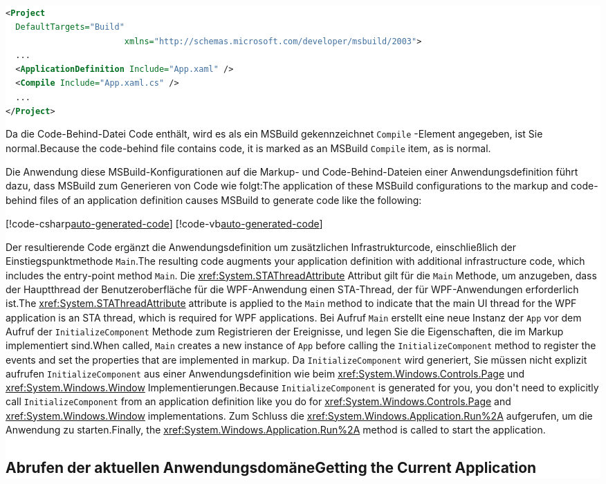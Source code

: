 ```xml  
<Project   
  DefaultTargets="Build"  
                        xmlns="http://schemas.microsoft.com/developer/msbuild/2003">  
  ...  
  <ApplicationDefinition Include="App.xaml" />  
  <Compile Include="App.xaml.cs" />  
  ...  
</Project>  
```  
  
 <span data-ttu-id="a59c1-170">Da die Code-Behind-Datei Code enthält, wird es als ein MSBuild gekennzeichnet `Compile` -Element angegeben, ist Sie normal.</span><span class="sxs-lookup"><span data-stu-id="a59c1-170">Because the code-behind file contains code, it is marked as an MSBuild `Compile` item, as is normal.</span></span>  
  
 <span data-ttu-id="a59c1-171">Die Anwendung diese MSBuild-Konfigurationen auf die Markup- und Code-Behind-Dateien einer Anwendungsdefinition führt dazu, dass MSBuild zum Generieren von Code wie folgt:</span><span class="sxs-lookup"><span data-stu-id="a59c1-171">The application of these MSBuild configurations to the markup and code-behind files of an application definition causes MSBuild to generate code like the following:</span></span>  
  
 [!code-csharp[auto-generated-code](~/samples/snippets/csharp/VS_Snippets_Wpf/AppDefAugSnippets/CSharp/App.cs)]
 [!code-vb[auto-generated-code](~/samples/snippets/visualbasic/VS_Snippets_Wpf/AppDefAugSnippets/VisualBasic/App.vb)]  
  
 <span data-ttu-id="a59c1-172">Der resultierende Code ergänzt die Anwendungsdefinition um zusätzlichen Infrastrukturcode, einschließlich der Einstiegspunktmethode `Main`.</span><span class="sxs-lookup"><span data-stu-id="a59c1-172">The resulting code augments your application definition with additional infrastructure code, which includes the entry-point method `Main`.</span></span> <span data-ttu-id="a59c1-173">Die <xref:System.STAThreadAttribute> Attribut gilt für die `Main` Methode, um anzugeben, dass der Hauptthread der Benutzeroberfläche für die WPF-Anwendung einen STA-Thread, der für WPF-Anwendungen erforderlich ist.</span><span class="sxs-lookup"><span data-stu-id="a59c1-173">The <xref:System.STAThreadAttribute> attribute is applied to the `Main` method to indicate that the main UI thread for the WPF application is an STA thread, which is required for WPF applications.</span></span> <span data-ttu-id="a59c1-174">Bei Aufruf `Main` erstellt eine neue Instanz der `App` vor dem Aufruf der `InitializeComponent` Methode zum Registrieren der Ereignisse, und legen Sie die Eigenschaften, die im Markup implementiert sind.</span><span class="sxs-lookup"><span data-stu-id="a59c1-174">When called, `Main` creates a new instance of `App` before calling the `InitializeComponent` method to register the events and set the properties that are implemented in markup.</span></span> <span data-ttu-id="a59c1-175">Da `InitializeComponent` wird generiert, Sie müssen nicht explizit aufrufen `InitializeComponent` aus einer Anwendungsdefinition wie beim <xref:System.Windows.Controls.Page> und <xref:System.Windows.Window> Implementierungen.</span><span class="sxs-lookup"><span data-stu-id="a59c1-175">Because `InitializeComponent` is generated for you, you don't need to explicitly call `InitializeComponent` from an application definition like you do for <xref:System.Windows.Controls.Page> and <xref:System.Windows.Window> implementations.</span></span> <span data-ttu-id="a59c1-176">Zum Schluss die <xref:System.Windows.Application.Run%2A> aufgerufen, um die Anwendung zu starten.</span><span class="sxs-lookup"><span data-stu-id="a59c1-176">Finally, the <xref:System.Windows.Application.Run%2A> method is called to start the application.</span></span>  
  
<a name="Getting_the_Current_Application"></a>   
## <a name="getting-the-current-application"></a><span data-ttu-id="a59c1-177">Abrufen der aktuellen Anwendungsdomäne</span><span class="sxs-lookup"><span data-stu-id="a59c1-177">Getting the Current Application</span></span>  